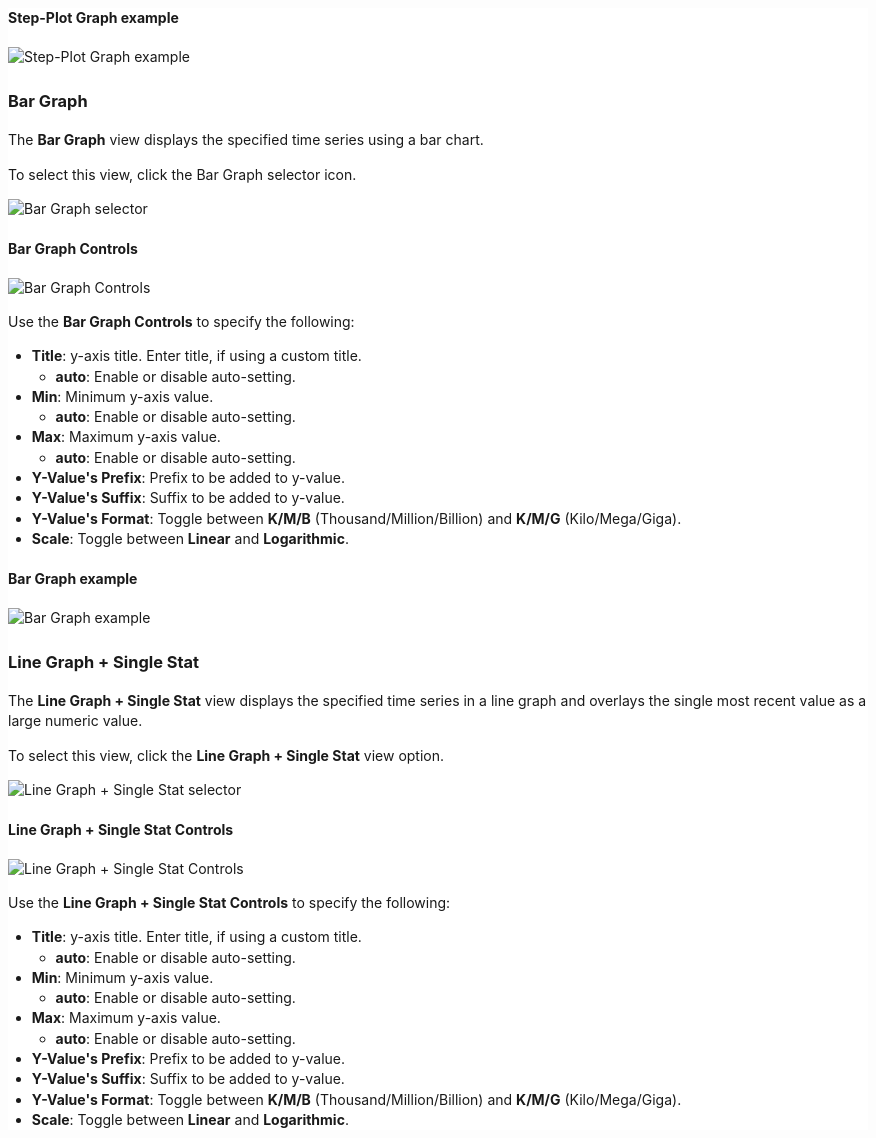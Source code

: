 #### Step-Plot Graph example

![Step-Plot Graph example](/img/chronograf/chrono-viz-step-plot-graph-example.png)


### Bar Graph

The **Bar Graph** view displays the specified time series using a bar chart.

To select this view, click the Bar Graph selector icon.

![Bar Graph selector](/img/chronograf/chrono-viz-bar-graph-selector.png)

#### Bar Graph Controls

![Bar Graph Controls](/img/chronograf/chrono-viz-bar-graph-controls.png)

Use the **Bar Graph Controls** to specify the following:

* **Title**: y-axis title. Enter title, if using a custom title.
  - **auto**: Enable or disable auto-setting.
* **Min**: Minimum y-axis value.
  - **auto**: Enable or disable auto-setting.
* **Max**: Maximum y-axis value.
  - **auto**: Enable or disable auto-setting.
* **Y-Value's Prefix**: Prefix to be added to y-value.
* **Y-Value's Suffix**: Suffix to be added to y-value.
* **Y-Value's Format**: Toggle between **K/M/B** (Thousand/Million/Billion) and **K/M/G** (Kilo/Mega/Giga).
* **Scale**: Toggle between **Linear** and **Logarithmic**.

#### Bar Graph example

![Bar Graph example](/img/chronograf/chrono-viz-bar-graph-example.png)


### Line Graph + Single Stat

The **Line Graph + Single Stat** view displays the specified time series in a line graph and overlays the single most recent value as a large numeric value.

To select this view, click the **Line Graph + Single Stat** view option.

![Line Graph + Single Stat selector](/img/chronograf/chrono-viz-line-graph-single-stat-selector.png)

#### Line Graph + Single Stat Controls

![Line Graph + Single Stat Controls](/img/chronograf/chrono-viz-line-graph-single-stat-controls.png)

Use the **Line Graph + Single Stat Controls** to specify the following:

* **Title**: y-axis title. Enter title, if using a custom title.
  - **auto**: Enable or disable auto-setting.
* **Min**: Minimum y-axis value.
  - **auto**: Enable or disable auto-setting.
* **Max**: Maximum y-axis value.
  - **auto**: Enable or disable auto-setting.
* **Y-Value's Prefix**: Prefix to be added to y-value.
* **Y-Value's Suffix**: Suffix to be added to y-value.
* **Y-Value's Format**: Toggle between **K/M/B** (Thousand/Million/Billion) and **K/M/G** (Kilo/Mega/Giga).
* **Scale**: Toggle between **Linear** and **Logarithmic**.
